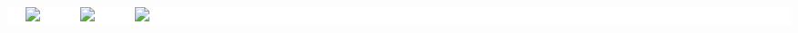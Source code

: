 






  <img src="https://github.com/MauryaAayush/media_player_example/assets/143180849/14764e66-b335-42d7-bd8d-9e34f916917e" height=500px hspace=20>
  <img src="https://github.com/MauryaAayush/media_player_example/assets/143180849/f5d23b64-a04b-48be-9bac-504f3f1f930d" height=500px hspace=20>
  <img src="https://github.com/MauryaAayush/media_player_example/assets/143180849/ff6066ca-08a0-43d3-a38f-55ce5619f12e" height=500px hspace=20>
    
  <video src = "https://github.com/MauryaAayush/media_player_example/assets/143180849/7d50f132-5468-4c7f-b0b1-629f03604ab6">
</div>


###
<h3 align="center"><i>Video (Chrome view)</i></h3>
<div align="center">
 <video src="https://github.com/MauryaAayush/media_player_example/assets/143180849/b06098e8-aa85-47ee-bc1e-9595fe43d214">
</div>

###
<div align="center">
<a href="https://github.com/MauryaAayush/media_player_example/tree/master/lib/Screens/Parallax%20Effect%20(lec-1)">-> 👉📚 See The Code 📚 👈<-</a>
</div>


